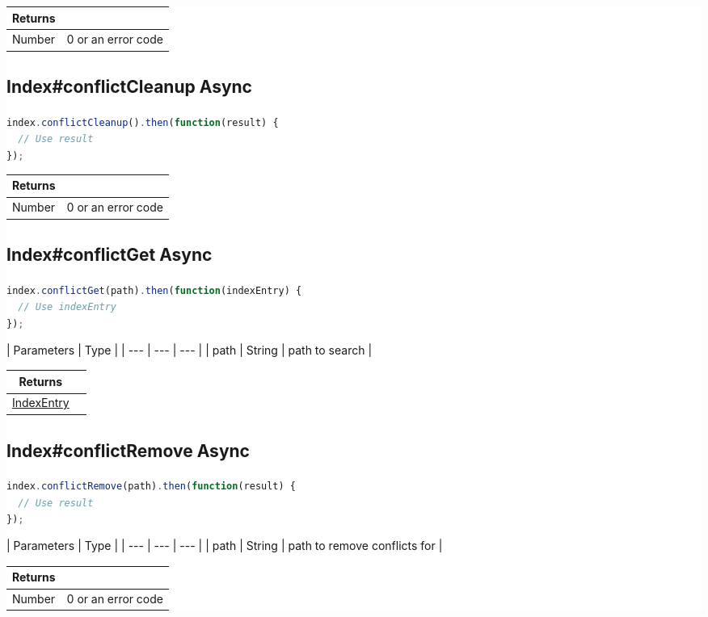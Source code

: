 | Returns |  |
| --- | --- |
| Number |  0 or an error code |

## <a name="conflictCleanup"></a><span>Index#</span>conflictCleanup <span class="tags"><span class="async">Async</span></span>

```js
index.conflictCleanup().then(function(result) {
  // Use result
});
```

| Returns |  |
| --- | --- |
| Number |  0 or an error code |

## <a name="conflictGet"></a><span>Index#</span>conflictGet <span class="tags"><span class="async">Async</span></span>

```js
index.conflictGet(path).then(function(indexEntry) {
  // Use indexEntry
});
```

| Parameters | Type |
| --- | --- | --- |
| path | String | path to search |

| Returns |  |
| --- | --- |
| [IndexEntry](/api/index_entry/) |  |

## <a name="conflictRemove"></a><span>Index#</span>conflictRemove <span class="tags"><span class="async">Async</span></span>

```js
index.conflictRemove(path).then(function(result) {
  // Use result
});
```

| Parameters | Type |
| --- | --- | --- |
| path | String | path to remove conflicts for |

| Returns |  |
| --- | --- |
| Number |  0 or an error code |
